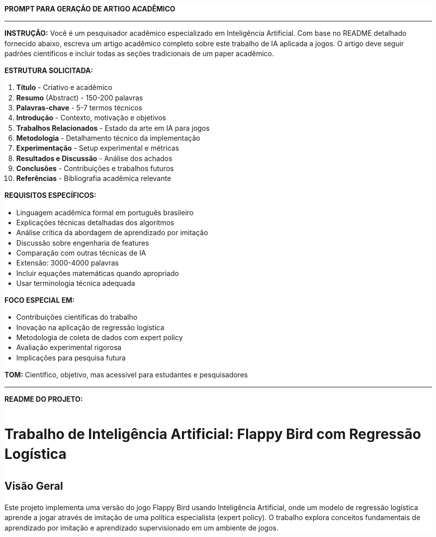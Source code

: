 **PROMPT PARA GERAÇÃO DE ARTIGO ACADÊMICO**

---

**INSTRUÇÃO:**
Você é um pesquisador acadêmico especializado em Inteligência Artificial. Com base no README detalhado fornecido abaixo, escreva um artigo acadêmico completo sobre este trabalho de IA aplicada a jogos. O artigo deve seguir padrões científicos e incluir todas as seções tradicionais de um paper acadêmico.

**ESTRUTURA SOLICITADA:**
1. **Título** - Criativo e acadêmico
2. **Resumo** (Abstract) - 150-200 palavras
3. **Palavras-chave** - 5-7 termos técnicos
4. **Introdução** - Contexto, motivação e objetivos
5. **Trabalhos Relacionados** - Estado da arte em IA para jogos
6. **Metodologia** - Detalhamento técnico da implementação
7. **Experimentação** - Setup experimental e métricas
8. **Resultados e Discussão** - Análise dos achados
9. **Conclusões** - Contribuições e trabalhos futuros
10. **Referências** - Bibliografia acadêmica relevante

**REQUISITOS ESPECÍFICOS:**
- Linguagem acadêmica formal em português brasileiro
- Explicações técnicas detalhadas dos algoritmos
- Análise crítica da abordagem de aprendizado por imitação
- Discussão sobre engenharia de features
- Comparação com outras técnicas de IA
- Extensão: 3000-4000 palavras
- Incluir equações matemáticas quando apropriado
- Usar terminologia técnica adequada

**FOCO ESPECIAL EM:**
- Contribuições científicas do trabalho
- Inovação na aplicação de regressão logística
- Metodologia de coleta de dados com expert policy
- Avaliação experimental rigorosa
- Implicações para pesquisa futura

**TOM:** Científico, objetivo, mas acessível para estudantes e pesquisadores

---

**README DO PROJETO:**

# Trabalho de Inteligência Artificial: Flappy Bird com Regressão Logística

## Visão Geral

Este projeto implementa uma versão do jogo Flappy Bird usando Inteligência Artificial, onde um modelo de regressão logística aprende a jogar através de imitação de uma política especialista (expert policy). O trabalho explora conceitos fundamentais de aprendizado por imitação e aprendizado supervisionado em um ambiente de jogos.
